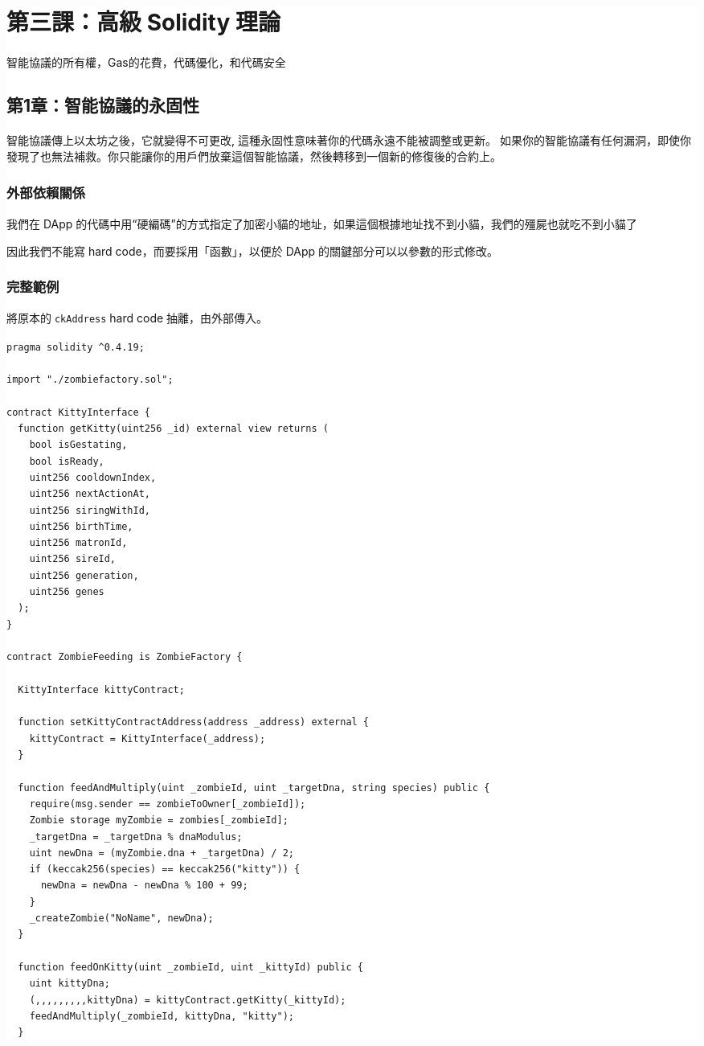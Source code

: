 # 第三課：高級 Solidity 理論

智能協議的所有權，Gas的花費，代碼優化，和代碼安全

## 第1章：智能協議的永固性

智能協議傳上以太坊之後，它就變得不可更改, 這種永固性意味著你的代碼永遠不能被調整或更新。
如果你的智能協議有任何漏洞，即使你發現了也無法補救。你只能讓你的用戶們放棄這個智能協議，然後轉移到一個新的修復後的合約上。

### 外部依賴關係

我們在 DApp 的代碼中用“硬編碼”的方式指定了加密小貓的地址，如果這個根據地址找不到小貓，我們的殭屍也就吃不到小貓了

因此我們不能寫 hard code，而要採用「函數」，以便於 DApp 的關鍵部分可以以參數的形式修改。

### 完整範例

將原本的 `ckAddress` hard code 抽離，由外部傳入。

```
pragma solidity ^0.4.19;

import "./zombiefactory.sol";

contract KittyInterface {
  function getKitty(uint256 _id) external view returns (
    bool isGestating,
    bool isReady,
    uint256 cooldownIndex,
    uint256 nextActionAt,
    uint256 siringWithId,
    uint256 birthTime,
    uint256 matronId,
    uint256 sireId,
    uint256 generation,
    uint256 genes
  );
}

contract ZombieFeeding is ZombieFactory {

  KittyInterface kittyContract;

  function setKittyContractAddress(address _address) external {
    kittyContract = KittyInterface(_address);
  }

  function feedAndMultiply(uint _zombieId, uint _targetDna, string species) public {
    require(msg.sender == zombieToOwner[_zombieId]);
    Zombie storage myZombie = zombies[_zombieId];
    _targetDna = _targetDna % dnaModulus;
    uint newDna = (myZombie.dna + _targetDna) / 2;
    if (keccak256(species) == keccak256("kitty")) {
      newDna = newDna - newDna % 100 + 99;
    }
    _createZombie("NoName", newDna);
  }

  function feedOnKitty(uint _zombieId, uint _kittyId) public {
    uint kittyDna;
    (,,,,,,,,,kittyDna) = kittyContract.getKitty(_kittyId);
    feedAndMultiply(_zombieId, kittyDna, "kitty");
  }

```
